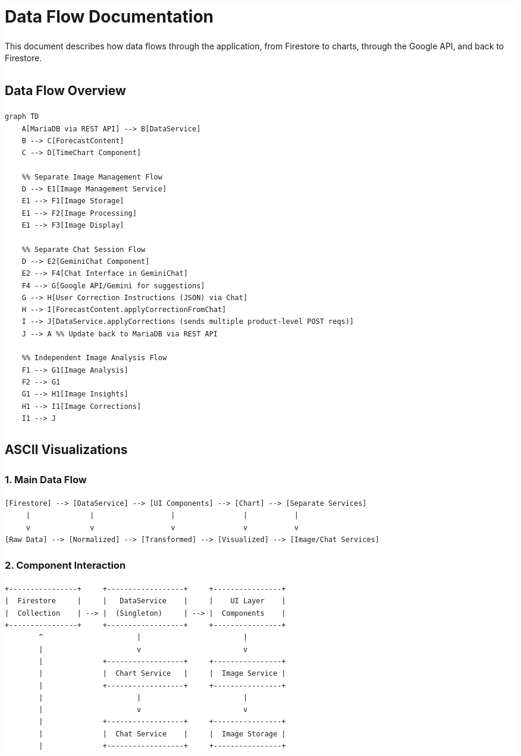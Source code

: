 # Data Flow Documentation

This document describes how data flows through the application, from Firestore to charts, through the Google API, and back to Firestore.

## Data Flow Overview

```mermaid
graph TD
    A[MariaDB via REST API] --> B[DataService]
    B --> C[ForecastContent]
    C --> D[TimeChart Component]
    
    %% Separate Image Management Flow
    D --> E1[Image Management Service]
    E1 --> F1[Image Storage]
    E1 --> F2[Image Processing]
    E1 --> F3[Image Display]
    
    %% Separate Chat Session Flow
    D --> E2[GeminiChat Component]
    E2 --> F4[Chat Interface in GeminiChat]
    F4 --> G[Google API/Gemini for suggestions]
    G --> H[User Correction Instructions (JSON) via Chat]
    H --> I[ForecastContent.applyCorrectionFromChat]
    I --> J[DataService.applyCorrections (sends multiple product-level POST reqs)]
    J --> A %% Update back to MariaDB via REST API

    %% Independent Image Analysis Flow
    F1 --> G1[Image Analysis]
    F2 --> G1
    G1 --> H1[Image Insights]
    H1 --> I1[Image Corrections]
    I1 --> J
```

## ASCII Visualizations

### 1. Main Data Flow
```
[Firestore] --> [DataService] --> [UI Components] --> [Chart] --> [Separate Services]
     |              |                  |                |           |
     v              v                  v                v           v
[Raw Data] --> [Normalized] --> [Transformed] --> [Visualized] --> [Image/Chat Services]
```

### 2. Component Interaction
```
+----------------+     +------------------+     +----------------+
|  Firestore     |     |   DataService    |     |    UI Layer    |
|  Collection    | --> |  (Singleton)     | --> |  Components    |
+----------------+     +------------------+     +----------------+
        ^                      |                        |
        |                      v                        v
        |              +------------------+     +----------------+
        |              |  Chart Service   |     |  Image Service |
        |              +------------------+     +----------------+
        |                      |                        |
        |                      v                        v
        |              +------------------+     +----------------+
        |              |  Chat Service    |     |  Image Storage |
        |              +------------------+     +----------------+
```